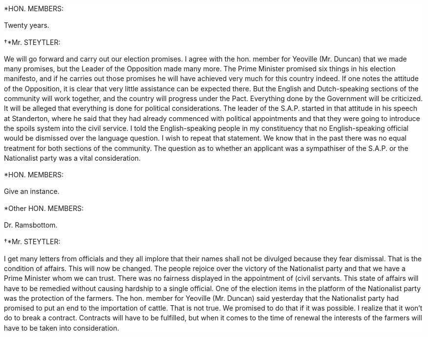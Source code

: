 <from>*<person refersTo="#hansard_za">HON. MEMBERS</person>:</from>

<p>Twenty years.</p>

</speech>

<speech by="#steytler">

<from>&#x2020;*Mr. <person refersTo="#hansard_za">STEYTLER</person>:</from>

<p>We will go forward and carry out our election promises. I agree with the hon. member for Yeoville (Mr. Duncan) that we made many promises, but the Leader of the Opposition made many more. The Prime Minister promised six things in his election manifesto, and if he carries out those promises he will have achieved very much for this country indeed. If one notes the attitude of the Opposition, it is clear that very little assistance can be expected there. But the English and Dutch-speaking sections of the community will work together, and the country will progress under the Pact. Everything done by the Government will be criticized. It will be alleged that everything is done for political considerations. The leader of the S.A.P. started in that attitude in his speech at Standerton, where he said that they had already commenced with political appointments and that they were going to introduce the spoils system into the civil service. I told the English-speaking people in my constituency that no English-speaking official would be dismissed over the language question. I wish to repeat that statement. We know that in the past there was no equal treatment for both sections of the community. The question as to whether an applicant was a sympathiser of the S.A.P. or the Nationalist party was a vital consideration.</p>

</speech>

<speech by="#hon_members">

<from>*<person refersTo="#hansard_za">HON. MEMBERS</person>:</from>

<p>Give an instance.</p>

</speech>

<speech by="#hon_members">

<from>*Other <person refersTo="#hansard_za">HON. MEMBERS</person>:</from>

<p>Dr. Ramsbottom.</p>

</speech>

<speech by="#steytler">

<from>&#x2020;*Mr. <person refersTo="#hansard_za">STEYTLER</person>:</from>

<p>I get many letters from officials and they all implore that their names shall not be divulged because they fear dismissal. That is the condition of affairs. This will now be changed. The people rejoice over the victory of the Nationalist party and that we have a Prime Minister whom we can trust. There was no fairness displayed in the appointment of (civil servants. This state of affairs will have to be remedied without causing hardship to a single official. One of the election items in the platform of the Nationalist party was the protection of the farmers. The hon. member for Yeoville (Mr. Duncan) said yesterday that the Nationalist party had promised to put an end to the importation of cattle. That is not true. We promised to do that if it was possible. I realize that it won&#x2019;t do to break a contract. Contracts will have to be fulfilled, but when it comes to the time of renewal the interests of the farmers will have to be taken into consideration.</p>

</speech>
